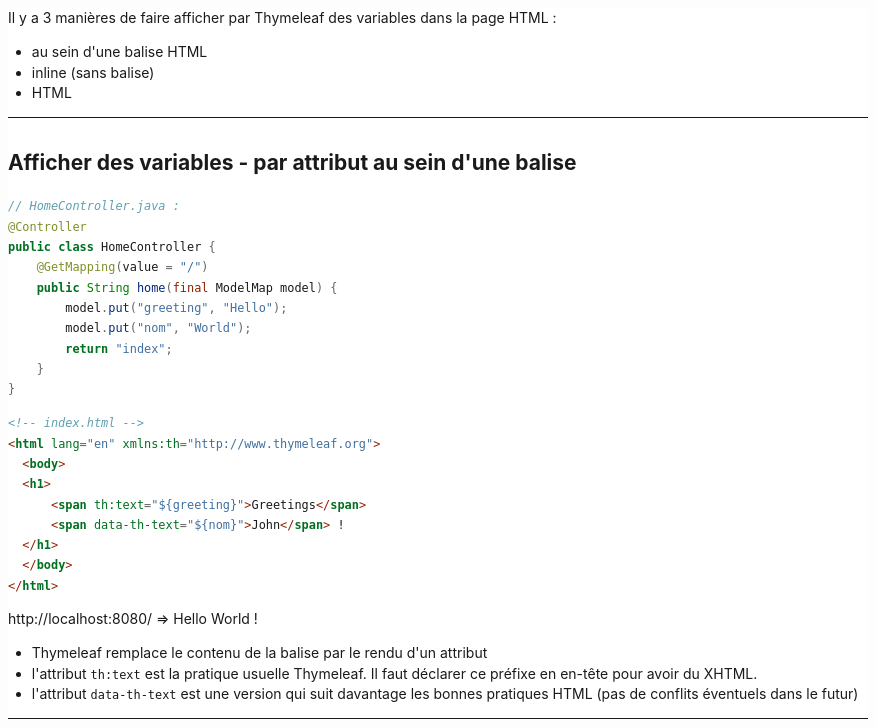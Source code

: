 Il y a 3 manières de faire afficher par Thymeleaf des variables dans la page HTML :
- au sein d'une balise HTML
- inline (sans balise)
- HTML

---

## Afficher des variables - par attribut au sein d'une balise

<div class="twocols">

```java
// HomeController.java :
@Controller
public class HomeController {
    @GetMapping(value = "/")
    public String home(final ModelMap model) {
        model.put("greeting", "Hello");
        model.put("nom", "World");
        return "index";
    }
}
```

<p class="break"></p>

```html
<!-- index.html -->
<html lang="en" xmlns:th="http://www.thymeleaf.org">
  <body>
  <h1>
      <span th:text="${greeting}">Greetings</span> 
      <span data-th-text="${nom}">John</span> !
  </h1>
  </body>
</html>
```

http://localhost:8080/ => Hello World !



</div>

- Thymeleaf remplace le contenu de la balise par le rendu d'un attribut
- l'attribut ```th:text``` est la pratique usuelle Thymeleaf. Il faut déclarer ce préfixe en en-tête pour avoir du XHTML.
- l'attribut ```data-th-text``` est une version qui suit davantage les bonnes pratiques HTML (pas de conflits éventuels dans le futur)

[
afficher la variable par attribut au sein d'une balise HTML (souvent span, div, p...)
data- : https://stackoverflow.com/questions/31562007/why-do-we-need-prefix-data-for-custom-data-attributes-in-html5
    It guarantees there will not be any clashes with extensions to HTML in future editions.
    They provide a clear indication of which attributes are custom attributes, and which ones are standardised attributes.
    More convenient DOM API for accessing these attributes from scripts. (mais ce n'est pas un argument si on utilise un framework qui cache le DOM ex.React, d'ailleurs en général le choix ou non de cette syntaxe est à faire selon l'avis du framework utilisé)
]::

---